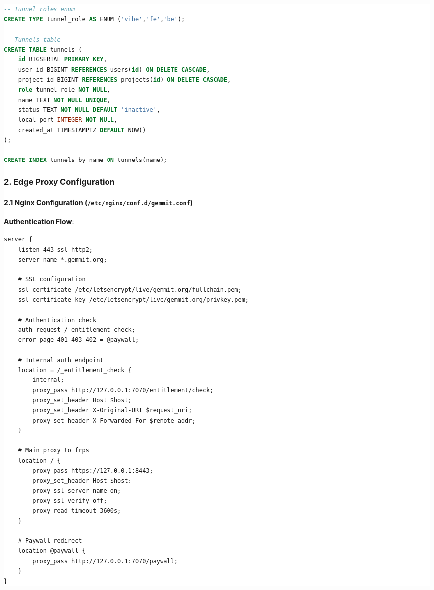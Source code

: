 ```sql
-- Tunnel roles enum
CREATE TYPE tunnel_role AS ENUM ('vibe','fe','be');

-- Tunnels table
CREATE TABLE tunnels (
    id BIGSERIAL PRIMARY KEY,
    user_id BIGINT REFERENCES users(id) ON DELETE CASCADE,
    project_id BIGINT REFERENCES projects(id) ON DELETE CASCADE,
    role tunnel_role NOT NULL,
    name TEXT NOT NULL UNIQUE,
    status TEXT NOT NULL DEFAULT 'inactive',
    local_port INTEGER NOT NULL,
    created_at TIMESTAMPTZ DEFAULT NOW()
);

CREATE INDEX tunnels_by_name ON tunnels(name);
```

### 2. Edge Proxy Configuration

#### 2.1 Nginx Configuration (`/etc/nginx/conf.d/gemmit.conf`)

**Authentication Flow**:
```nginx
server {
    listen 443 ssl http2;
    server_name *.gemmit.org;
    
    # SSL configuration
    ssl_certificate /etc/letsencrypt/live/gemmit.org/fullchain.pem;
    ssl_certificate_key /etc/letsencrypt/live/gemmit.org/privkey.pem;
    
    # Authentication check
    auth_request /_entitlement_check;
    error_page 401 403 402 = @paywall;
    
    # Internal auth endpoint
    location = /_entitlement_check {
        internal;
        proxy_pass http://127.0.0.1:7070/entitlement/check;
        proxy_set_header Host $host;
        proxy_set_header X-Original-URI $request_uri;
        proxy_set_header X-Forwarded-For $remote_addr;
    }
    
    # Main proxy to frps
    location / {
        proxy_pass https://127.0.0.1:8443;
        proxy_set_header Host $host;
        proxy_ssl_server_name on;
        proxy_ssl_verify off;
        proxy_read_timeout 3600s;
    }
    
    # Paywall redirect
    location @paywall {
        proxy_pass http://127.0.0.1:7070/paywall;
    }
}
```
